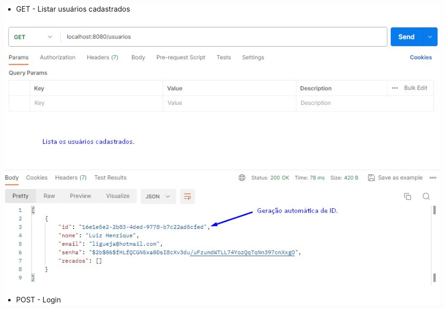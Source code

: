 - GET - Listar usuários cadastrados
<img src="https://github.com/Ligueja/api_recados/blob/main/images/get_listar_cadastro.jpg" width="900"/>

- POST - Login